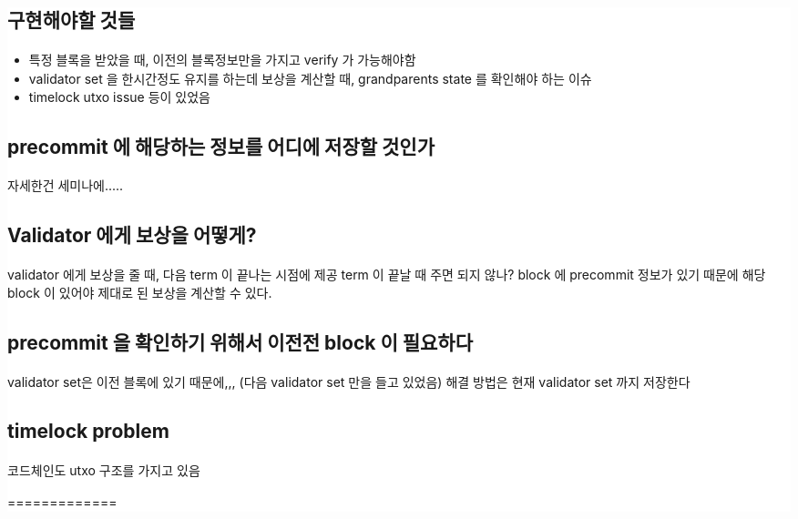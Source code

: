 ## 구현해야할 것들
- 특정 블록을 받았을 때, 이전의 블록정보만을 가지고 verify 가 가능해야함
- validator set 을 한시간정도 유지를 하는데 보상을 계산할 때, grandparents state 를 확인해야 하는 이슈
- timelock utxo issue 등이 있었음

## precommit 에 해당하는 정보를 어디에 저장할 것인가
자세한건 세미나에.....

## Validator 에게 보상을 어떻게?
validator 에게 보상을 줄 때, 다음 term 이 끝나는 시점에 제공
term 이 끝날 때 주면 되지 않나? block 에 precommit 정보가 있기 때문에
해당 block 이 있어야 제대로 된 보상을 계산할 수 있다.

## precommit 을 확인하기 위해서 이전전 block 이 필요하다
validator set은 이전 블록에 있기 때문에,,,  (다음 validator set 만을 들고 있었음)
해결 방법은 현재 validator set 까지 저장한다

## timelock problem
코드체인도 utxo 구조를 가지고 있음


=============






















